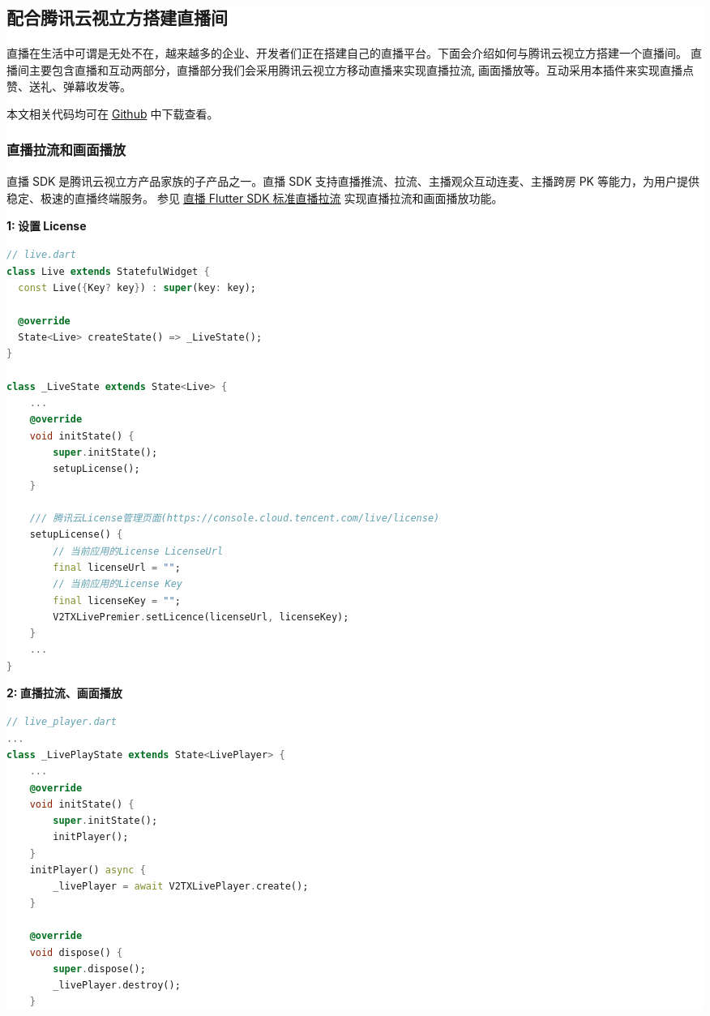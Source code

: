 

## 配合腾讯云视立方搭建直播间

直播在生活中可谓是无处不在，越来越多的企业、开发者们正在搭建自己的直播平台。下面会介绍如何与腾讯云视立方搭建一个直播间。
直播间主要包含直播和互动两部分，直播部分我们会采用腾讯云视立方移动直播来实现直播拉流, 画面播放等。互动采用本插件来实现直播点赞、送礼、弹幕收发等。

本文相关代码均可在 [Github](https://github.com/TencentCloud/chat-demo-flutter/tree/main/lib/src/pages/live_room) 中下载查看。

### 直播拉流和画面播放

直播 SDK 是腾讯云视立方产品家族的子产品之一。直播 SDK 支持直播推流、拉流、主播观众互动连麦、主播跨房 PK 等能力，为用户提供稳定、极速的直播终端服务。
参见 [直播 Flutter SDK 标准直播拉流](https://cloud.tencent.com/document/product/454/71673) 实现直播拉流和画面播放功能。

**1: 设置 License**

```dart
// live.dart
class Live extends StatefulWidget {
  const Live({Key? key}) : super(key: key);

  @override
  State<Live> createState() => _LiveState();
}

class _LiveState extends State<Live> {
	...
	@override
	void initState() {
		super.initState();
		setupLicense();
	}

	/// 腾讯云License管理页面(https://console.cloud.tencent.com/live/license)
	setupLicense() {
		// 当前应用的License LicenseUrl
		final licenseUrl = "";
		// 当前应用的License Key
		final licenseKey = "";
		V2TXLivePremier.setLicence(licenseUrl, licenseKey);
	}
	...
}
```

**2: 直播拉流、画面播放**

```dart
// live_player.dart
...
class _LivePlayState extends State<LivePlayer> {
	...
	@override
	void initState() {
		super.initState();
		initPlayer();
	}
	initPlayer() async {
		_livePlayer = await V2TXLivePlayer.create();
	}

	@override
	void dispose() {
		super.dispose();
		_livePlayer.destroy();
	}
```
